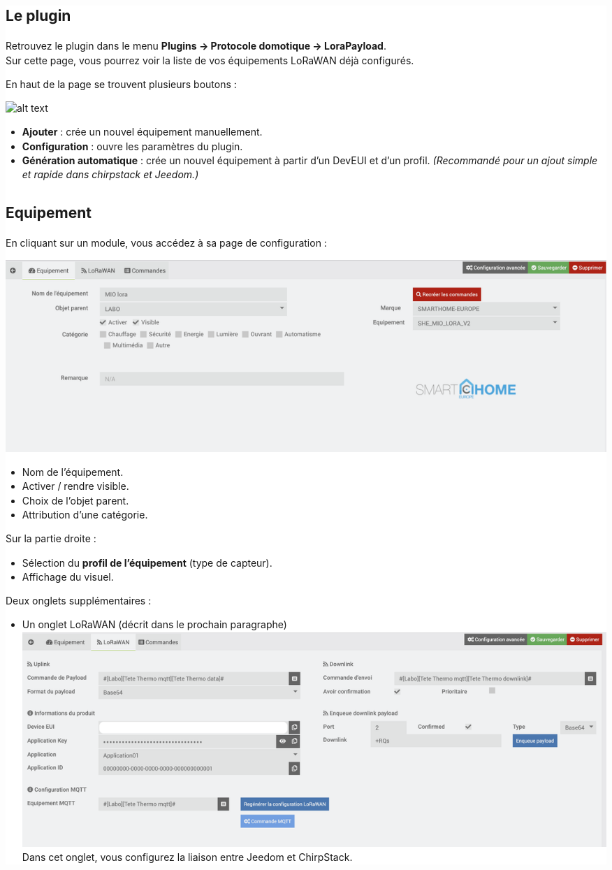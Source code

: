 ## Le plugin

Retrouvez le plugin dans le menu **Plugins → Protocole domotique → LoraPayload**.  
Sur cette page, vous pourrez voir la liste de vos équipements LoRaWAN déjà configurés.

En haut de la page se trouvent plusieurs boutons :

![alt text](./images/image.png)
- **Ajouter** : crée un nouvel équipement manuellement.  
- **Configuration** : ouvre les paramètres du plugin.  
- **Génération automatique** : crée un nouvel équipement à partir d’un DevEUI et d’un profil. *(Recommandé pour un ajout simple et rapide dans chirpstack et Jeedom.)*

## Equipement

En cliquant sur un module, vous accédez à sa page de configuration :

![alt text](./images/accueil_config_equip.png)

- Nom de l’équipement.  
- Activer / rendre visible.  
- Choix de l’objet parent.  
- Attribution d’une catégorie.  

Sur la partie droite :

- Sélection du **profil de l’équipement** (type de capteur).  
- Affichage du visuel.  

Deux onglets supplémentaires :

-   Un onglet LoRaWAN (décrit dans le prochain paragraphe)
![alt text](./images/equiplorawanconfig.png)
Dans cet onglet, vous configurez la liaison entre Jeedom et ChirpStack.  
